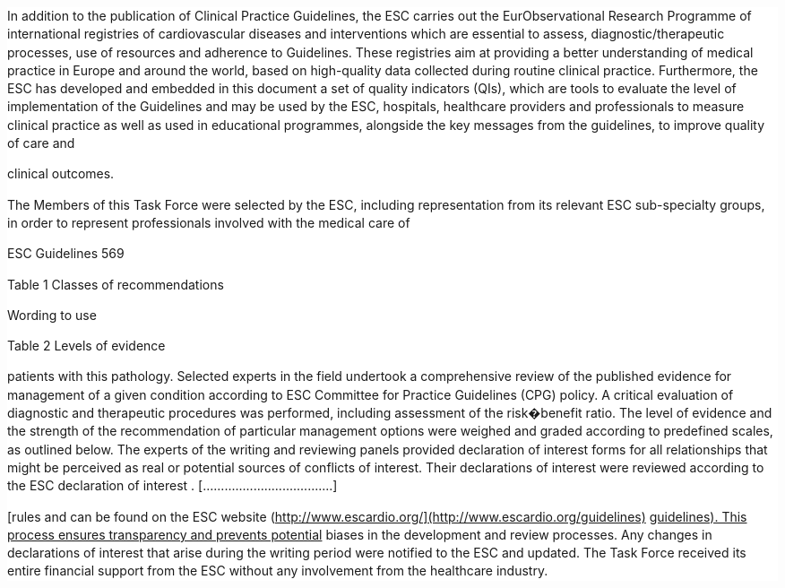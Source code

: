 In addition to the publication of Clinical Practice Guidelines, the
ESC carries out the EurObservational Research Programme of international registries of cardiovascular diseases and interventions which
are essential to assess, diagnostic/therapeutic processes, use of
resources and adherence to Guidelines. These registries aim at providing a better understanding of medical practice in Europe and
around the world, based on high-quality data collected during routine
clinical practice.
Furthermore, the ESC has developed and embedded in this document a set of quality indicators (QIs), which are tools to evaluate the
level of implementation of the Guidelines and may be used by the
ESC, hospitals, healthcare providers and professionals to measure
clinical practice as well as used in educational programmes, alongside
the key messages from the guidelines, to improve quality of care and

clinical outcomes.

The Members of this Task Force were selected by the ESC, including representation from its relevant ESC sub-specialty groups, in
order to represent professionals involved with the medical care of

ESC Guidelines 569

Table 1 Classes of recommendations

Wording to use








Table 2 Levels of evidence




patients with this pathology. Selected experts in the field undertook a
comprehensive review of the published evidence for management of
a given condition according to ESC Committee for Practice
Guidelines (CPG) policy. A critical evaluation of diagnostic and therapeutic procedures was performed, including assessment of the
risk�benefit ratio. The level of evidence and the strength of the recommendation of particular management options were weighed and
graded according to predefined scales, as outlined below.
The experts of the writing and reviewing panels provided declaration of interest forms for all relationships that might be perceived as
real or potential sources of conflicts of interest. Their declarations of
interest were reviewed according to the ESC declaration of interest . [....................................]


[rules and can be found on the ESC website (http://www.escardio.org/](http://www.escardio.org/guidelines)
[guidelines). This process ensures transparency and prevents potential](http://www.escardio.org/guidelines)
biases in the development and review processes. Any changes in declarations of interest that arise during the writing period were notified
to the ESC and updated. The Task Force received its entire financial
support from the ESC without any involvement from the healthcare
industry.

